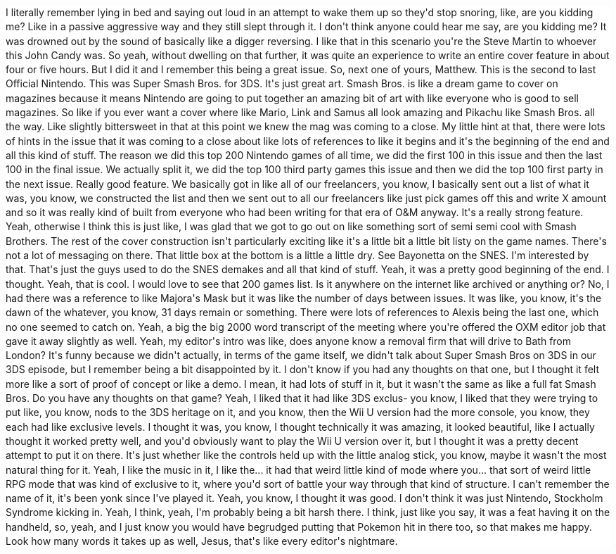I literally remember lying in bed and saying out loud in an attempt to wake them up so they'd stop snoring, like, are you kidding me? Like in a passive aggressive way and they still slept through it. I don't think anyone could hear me say, are you kidding me?
It was drowned out by the sound of basically like a digger reversing.
I like that in this scenario you're the Steve Martin to whoever this John Candy was. So yeah, without dwelling on that further, it was quite an experience to write an entire cover feature in about four or five hours. But I did it and I remember this being a great issue.
So, next one of yours, Matthew.
This is the second to last Official Nintendo. This was Super Smash Bros. for 3DS.
It's just great art. Smash Bros. is like a dream game to cover on magazines because it means Nintendo are going to put together an amazing bit of art with like everyone who is good to sell magazines.
So like if you ever want a cover where like Mario, Link and Samus all look amazing and Pikachu like Smash Bros. all the way. Like slightly bittersweet in that at this point we knew the mag was coming to a close.
My little hint at that, there were lots of hints in the issue that it was coming to a close about like lots of references to like it begins and it's the beginning of the end and all this kind of stuff. The reason we did this top 200 Nintendo games of all time, we did the first 100 in this issue and then the last 100 in the final issue. We actually split it, we did the top 100 third party games this issue and then we did the top 100 first party in the next issue.
Really good feature. We basically got in like all of our freelancers, you know, I basically sent out a list of what it was, you know, we constructed the list and then we sent out to all our freelancers like just pick games off this and write X amount and so it was really kind of built from everyone who had been writing for that era of O&M anyway. It's a really strong feature.
Yeah, otherwise I think this is just like, I was glad that we got to go out on like something sort of semi semi cool with Smash Brothers. The rest of the cover construction isn't particularly exciting like it's a little bit a little bit listy on the game names. There's not a lot of messaging on there.
That little box at the bottom is a little a little dry. See Bayonetta on the SNES. I'm interested by that.
That's just the guys used to do the SNES demakes and all that kind of stuff. Yeah, it was a pretty good beginning of the end. I thought.
Yeah, that is cool. I would love to see that 200 games list. Is it anywhere on the internet like archived or anything or?
No, I had there was a reference to like Majora's Mask but it was like the number of days between issues. It was like, you know, it's the dawn of the whatever, you know, 31 days remain or something. There were lots of references to Alexis being the last one, which no one seemed to catch on.
Yeah, a big the big 2000 word transcript of the meeting where you're offered the OXM editor job that gave it away slightly as well.
Yeah, my editor's intro was like, does anyone know a removal firm that will drive to Bath from London?
It's funny because we didn't actually, in terms of the game itself, we didn't talk about Super Smash Bros on 3DS in our 3DS episode, but I remember being a bit disappointed by it. I don't know if you had any thoughts on that one, but I thought it felt more like a sort of proof of concept or like a demo. I mean, it had lots of stuff in it, but it wasn't the same as like a full fat Smash Bros.
Do you have any thoughts on that game?
Yeah, I liked that it had like 3DS exclus- you know, I liked that they were trying to put like, you know, nods to the 3DS heritage on it, and you know, then the Wii U version had the more console, you know, they each had like exclusive levels. I thought it was, you know, I thought technically it was amazing, it looked beautiful, like I actually thought it worked pretty well, and you'd obviously want to play the Wii U version over it, but I thought it was a pretty decent attempt to put it on there.
It's just whether like the controls held up with the little analog stick, you know, maybe it wasn't the most natural thing for it. Yeah, I like the music in it, I like the... it had that weird little kind of mode where you...
that sort of weird little RPG mode that was kind of exclusive to it, where you'd sort of battle your way through that kind of structure. I can't remember the name of it, it's been yonk since I've played it. Yeah, you know, I thought it was good.
I don't think it was just Nintendo, Stockholm Syndrome kicking in.
Yeah, I think, yeah, I'm probably being a bit harsh there. I think, just like you say, it was a feat having it on the handheld, so, yeah, and I just know you would have begrudged putting that Pokemon hit in there too, so that makes me happy. Look how many words it takes up as well, Jesus, that's like every editor's nightmare.